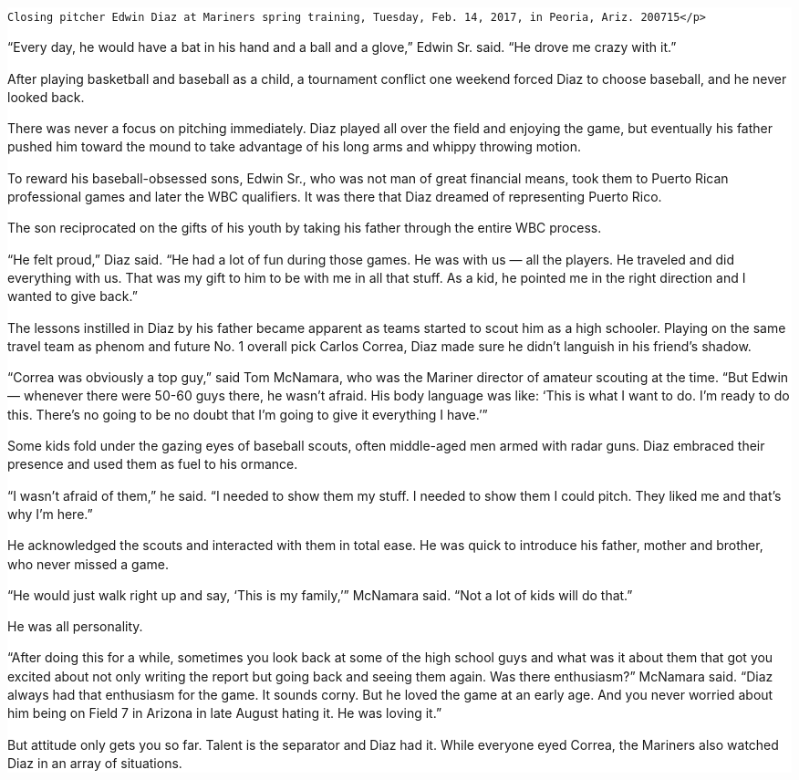     Closing pitcher Edwin Diaz at Mariners spring training, Tuesday, Feb. 14, 2017, in Peoria, Ariz. 200715</p>
</div>
</div>



“Every day, he would have a bat in his hand and a ball and a glove,” Edwin Sr. said. “He drove me crazy with it.”

After playing  basketball and baseball as a child, a tournament conflict one weekend forced Diaz to choose baseball, and he never looked back.

There was never a focus on pitching immediately. Diaz played all over the field and enjoying the game, but eventually his father pushed him toward the mound to take advantage of his long arms and whippy throwing motion.

To reward his baseball-obsessed sons, Edwin Sr., who was not man of great financial means, took them to Puerto Rican professional games and later the WBC qualifiers. It was there that Diaz dreamed of representing Puerto Rico.

The son reciprocated on the gifts of his youth by taking his father through the entire WBC process.

“He felt proud,” Diaz said. “He had a lot of fun during those games. He was with us — all the players. He traveled and did everything with us. That was my gift to him to be with me in all that stuff. As a kid, he pointed me in the right direction and I wanted to give back.”

The lessons instilled in Diaz by his father became apparent as teams started to scout him as a high schooler. Playing on the same travel team as phenom and future No. 1 overall pick Carlos Correa, Diaz made sure he didn’t languish in his friend’s shadow.

“Correa was obviously a top guy,” said Tom McNamara, who was the Mariner director of amateur scouting at the time. “But Edwin — whenever there were 50-60 guys there, he wasn’t afraid. His body language was like: ‘This is what I want to do. I’m ready to do this. There’s no going to be no doubt that I’m going to give it everything I have.’”

Some kids fold under the gazing eyes of baseball scouts, often middle-aged men armed with radar guns. Diaz embraced their presence and used them as fuel to his 
ormance.

“I wasn’t afraid of them,” he said. “I needed to show them my stuff. I needed to show them I could pitch. They liked me and that’s why I’m here.”

He acknowledged the scouts and interacted with them in total ease. He was quick to introduce his father, mother and brother, who never missed a game.

“He would just walk right up and say, ‘This is my family,’” McNamara said. “Not a lot of kids will do that.”

He was all personality.

“After doing this for a while, sometimes you look back at some of the high school guys and what was it about them that got you excited about not only writing the report but going back and seeing them again. Was there enthusiasm?” McNamara said. “Diaz always had that enthusiasm for the game. It sounds corny. But he loved the game at an early age. And you never worried about him being on Field 7 in Arizona in late August hating it. He was loving it.”

But attitude only gets you so far. Talent is the separator and Diaz had it. While everyone eyed Correa, the Mariners also watched Diaz in an array of situations.
